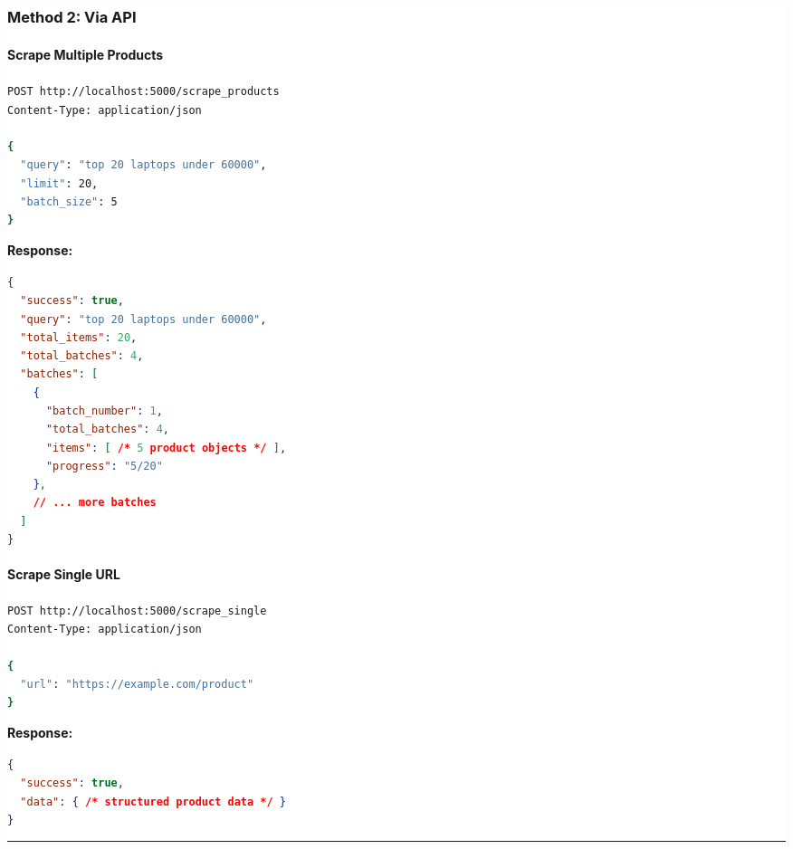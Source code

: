 ### Method 2: Via API

#### Scrape Multiple Products

```bash
POST http://localhost:5000/scrape_products
Content-Type: application/json

{
  "query": "top 20 laptops under 60000",
  "limit": 20,
  "batch_size": 5
}
```

**Response:**
```json
{
  "success": true,
  "query": "top 20 laptops under 60000",
  "total_items": 20,
  "total_batches": 4,
  "batches": [
    {
      "batch_number": 1,
      "total_batches": 4,
      "items": [ /* 5 product objects */ ],
      "progress": "5/20"
    },
    // ... more batches
  ]
}
```

#### Scrape Single URL

```bash
POST http://localhost:5000/scrape_single
Content-Type: application/json

{
  "url": "https://example.com/product"
}
```

**Response:**
```json
{
  "success": true,
  "data": { /* structured product data */ }
}
```

---
